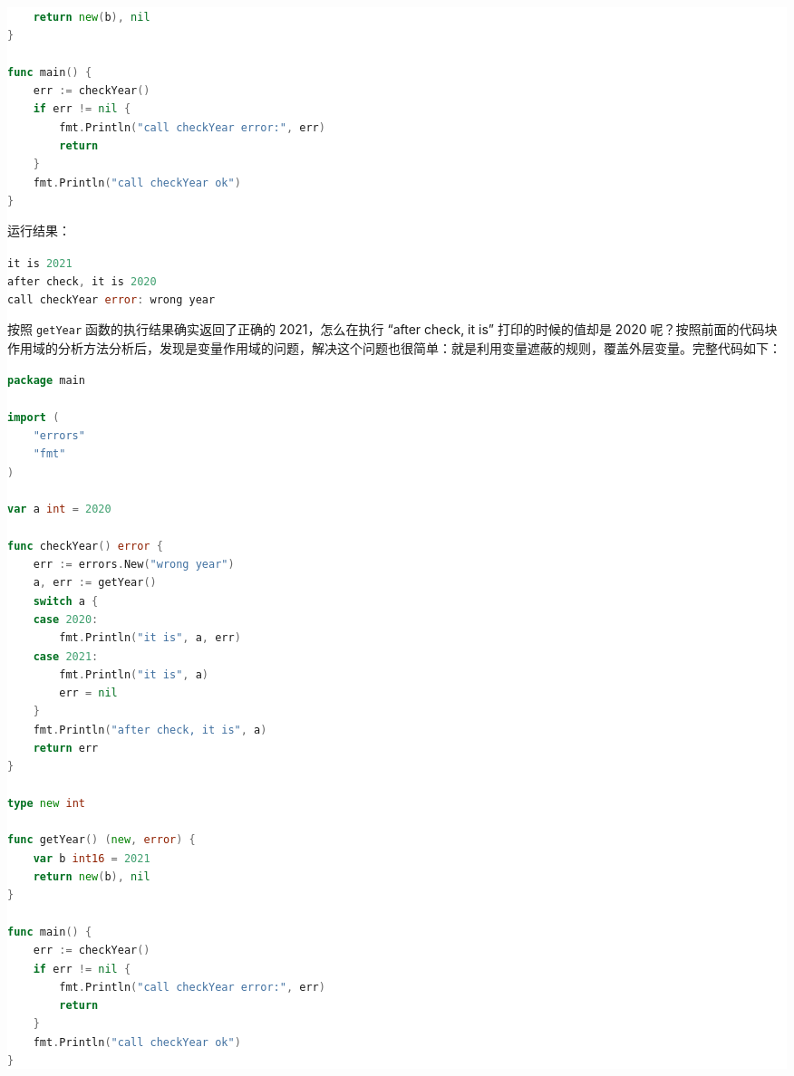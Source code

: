 ```go
	return new(b), nil
}

func main() {
	err := checkYear()
	if err != nil {
		fmt.Println("call checkYear error:", err)
		return
	}
	fmt.Println("call checkYear ok")
}
```

运行结果：

```go
it is 2021
after check, it is 2020
call checkYear error: wrong year
```

按照 `getYear` 函数的执行结果确实返回了正确的 2021，怎么在执行 “after check, it is” 打印的时候的值却是 2020 呢？按照前面的代码块作用域的分析方法分析后，发现是变量作用域的问题，解决这个问题也很简单：就是利用变量遮蔽的规则，覆盖外层变量。完整代码如下：

```go
package main

import (
	"errors"
	"fmt"
)

var a int = 2020

func checkYear() error {
	err := errors.New("wrong year")
	a, err := getYear()
	switch a {
	case 2020:
		fmt.Println("it is", a, err)
	case 2021:
		fmt.Println("it is", a)
		err = nil
	}
	fmt.Println("after check, it is", a)
	return err
}

type new int

func getYear() (new, error) {
	var b int16 = 2021
	return new(b), nil
}

func main() {
	err := checkYear()
	if err != nil {
		fmt.Println("call checkYear error:", err)
		return
	}
	fmt.Println("call checkYear ok")
}

```
